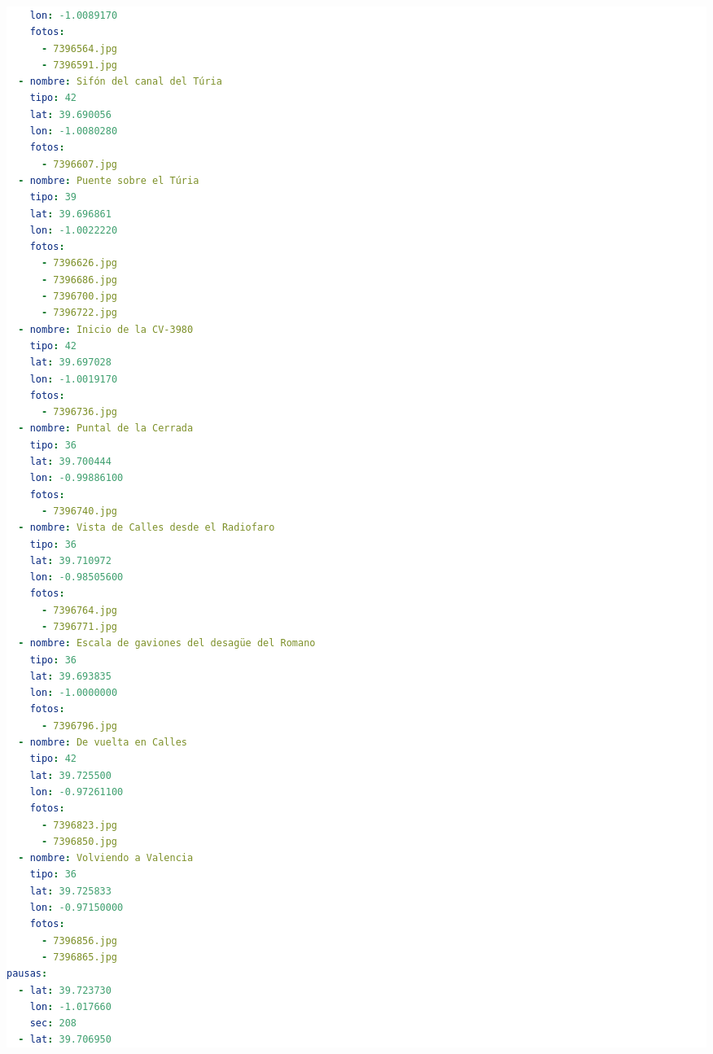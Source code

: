 ```yaml
    lon: -1.0089170
    fotos:
      - 7396564.jpg
      - 7396591.jpg
  - nombre: Sifón del canal del Túria
    tipo: 42
    lat: 39.690056
    lon: -1.0080280
    fotos:
      - 7396607.jpg
  - nombre: Puente sobre el Túria
    tipo: 39
    lat: 39.696861
    lon: -1.0022220
    fotos:
      - 7396626.jpg
      - 7396686.jpg
      - 7396700.jpg
      - 7396722.jpg
  - nombre: Inicio de la CV-3980
    tipo: 42
    lat: 39.697028
    lon: -1.0019170
    fotos:
      - 7396736.jpg
  - nombre: Puntal de la Cerrada
    tipo: 36
    lat: 39.700444
    lon: -0.99886100
    fotos:
      - 7396740.jpg
  - nombre: Vista de Calles desde el Radiofaro
    tipo: 36
    lat: 39.710972
    lon: -0.98505600
    fotos:
      - 7396764.jpg
      - 7396771.jpg
  - nombre: Escala de gaviones del desagüe del Romano
    tipo: 36
    lat: 39.693835
    lon: -1.0000000
    fotos:
      - 7396796.jpg
  - nombre: De vuelta en Calles
    tipo: 42
    lat: 39.725500
    lon: -0.97261100
    fotos:
      - 7396823.jpg
      - 7396850.jpg
  - nombre: Volviendo a Valencia
    tipo: 36
    lat: 39.725833
    lon: -0.97150000
    fotos:
      - 7396856.jpg
      - 7396865.jpg
pausas:
  - lat: 39.723730
    lon: -1.017660
    sec: 208
  - lat: 39.706950
```